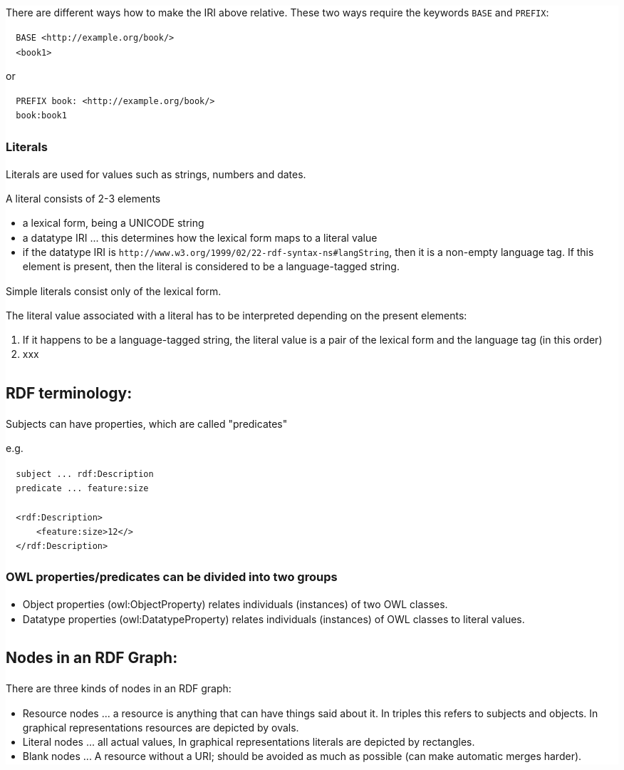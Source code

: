 There are different ways how to make the IRI above relative. These two ways require the keywords `BASE` and `PREFIX`:
```
  BASE <http://example.org/book/>
  <book1>
```
or
```
  PREFIX book: <http://example.org/book/>
  book:book1
```
### Literals
Literals are used for values such as strings, numbers and dates.

A literal consists of 2-3 elements
- a lexical form, being a UNICODE string
- a datatype IRI ... this determines how the lexical form maps to a literal value
- if the datatype IRI is `http://www.w3.org/1999/02/22-rdf-syntax-ns#langString`,
then it is a non-empty language tag. If this element is present, then the literal is considered to be a language-tagged string.

Simple literals consist only of the lexical form. 

The literal value associated with a literal has to be interpreted depending on the present elements:
1. If it happens to be a language-tagged string, the literal value is a pair of the lexical form and the language tag (in this order)
2. xxx

## RDF terminology:
Subjects can have properties, which are called "predicates"

e.g.
```
  subject ... rdf:Description
  predicate ... feature:size

  <rdf:Description>
      <feature:size>12</>
  </rdf:Description>
```

### OWL properties/predicates can be divided into two groups
- Object properties (owl:ObjectProperty) relates individuals (instances) of two OWL classes.
- Datatype properties (owl:DatatypeProperty) relates individuals (instances) of OWL classes to literal values.


## Nodes in an RDF Graph:
There are three kinds of nodes in an RDF graph:
- Resource nodes ... a resource is anything that can have things said about it. In triples this refers to subjects and
objects. In graphical representations resources are depicted by ovals.
- Literal nodes ... all actual values, In graphical representations literals are depicted by rectangles.
- Blank nodes ... A resource without a URI; should be avoided as much as possible (can make automatic merges harder).
